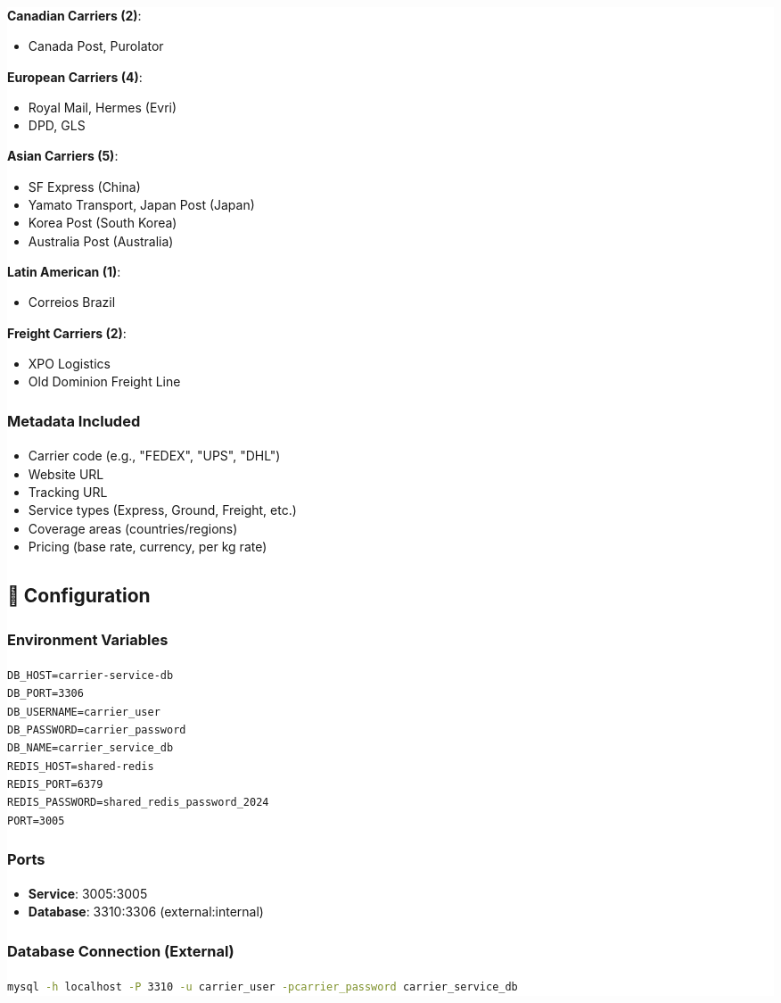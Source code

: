 **Canadian Carriers (2)**:
- Canada Post, Purolator

**European Carriers (4)**:
- Royal Mail, Hermes (Evri)
- DPD, GLS

**Asian Carriers (5)**:
- SF Express (China)
- Yamato Transport, Japan Post (Japan)
- Korea Post (South Korea)
- Australia Post (Australia)

**Latin American (1)**:
- Correios Brazil

**Freight Carriers (2)**:
- XPO Logistics
- Old Dominion Freight Line

### Metadata Included
- Carrier code (e.g., "FEDEX", "UPS", "DHL")
- Website URL
- Tracking URL
- Service types (Express, Ground, Freight, etc.)
- Coverage areas (countries/regions)
- Pricing (base rate, currency, per kg rate)

## 🔧 Configuration

### Environment Variables
```env
DB_HOST=carrier-service-db
DB_PORT=3306
DB_USERNAME=carrier_user
DB_PASSWORD=carrier_password
DB_NAME=carrier_service_db
REDIS_HOST=shared-redis
REDIS_PORT=6379
REDIS_PASSWORD=shared_redis_password_2024
PORT=3005
```

### Ports
- **Service**: 3005:3005
- **Database**: 3310:3306 (external:internal)

### Database Connection (External)
```bash
mysql -h localhost -P 3310 -u carrier_user -pcarrier_password carrier_service_db
```
